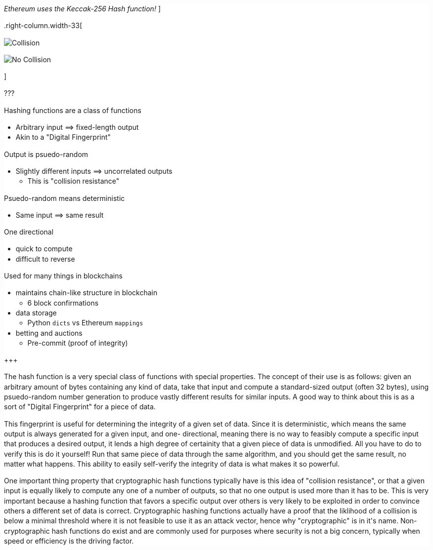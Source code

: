 *Ethereum uses the Keccak-256 Hash function!*
]

.right-column.width-33[
<br>

![Collision](https://upload.wikimedia.org/wikipedia/commons/thumb/5/58/Hash_table_4_1_1_0_0_1_0_LL.svg/300px-Hash_table_4_1_1_0_0_1_0_LL.svg.png)

![No Collision](https://upload.wikimedia.org/wikipedia/commons/thumb/7/71/Hash_table_4_1_1_0_0_0_0_LL.svg/300px-Hash_table_4_1_1_0_0_0_0_LL.svg.png)

]

???

Hashing functions are a class of functions
* Arbitrary input ==> fixed-length output
* Akin to a "Digital Fingerprint"

Output is psuedo-random
* Slightly different inputs ==> uncorrelated outputs
    * This is "collision resistance"

Psuedo-random means deterministic
* Same input ==> same result

One directional
* quick to compute
* difficult to reverse

Used for many things in blockchains
* maintains chain-like structure in blockchain
    * 6 block confirmations
* data storage
    * Python `dicts` vs Ethereum `mappings`
* betting and auctions
    * Pre-commit (proof of integrity)

+++

The hash function is a very special class of functions with special properties.
The concept of their use is as follows: given an arbitrary amount of bytes containing
any kind of data, take that input and compute a standard-sized output (often 32 bytes),
using psuedo-random number generation to produce vastly different results for similar inputs.
A good way to think about this is as a sort of "Digital Fingerprint" for a piece of data.

This fingerprint is useful for determining the integrity of a given set of data. Since it
is deterministic, which means the same output is always generated for a given input, and one-
directional, meaning there is no way to feasibly compute a specific input that produces a
desired output, it lends a high degree of certainity that a given piece of data is unmodified.
All you have to do to verify this is do it yourself! Run that same piece of data through the
same algorithm, and you should get the same result, no matter what happens. This ability to
easily self-verify the integrity of data is what makes it so powerful.

One important thing property that cryptographic hash functions typically have is this idea
of "collision resistance", or that a given input is equally likely to compute any one of a
number of outputs, so that no one output is used more than it has to be.
This is very important because a hashing function that favors a specific output over others
is very likely to be exploited in order to convince others a different set of data is correct.
Cryptographic hashing functions actually have a proof that the liklihood of a collision is
below a minimal threshold where it is not feasible to use it as an attack vector, hence why
"cryptographic" is in it's name. Non-cryptographic hash functions do exist and are commonly
used for purposes where security is not a big concern, typically when speed or efficiency is
the driving factor.
